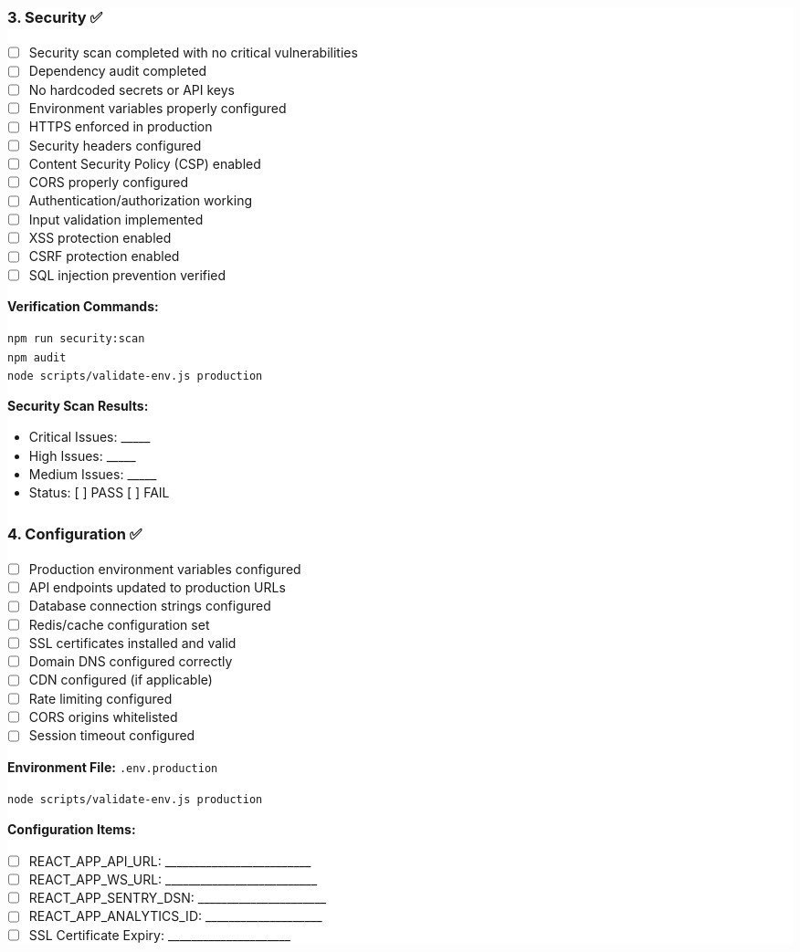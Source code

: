 ### 3. Security ✅

- [ ] Security scan completed with no critical vulnerabilities
- [ ] Dependency audit completed
- [ ] No hardcoded secrets or API keys
- [ ] Environment variables properly configured
- [ ] HTTPS enforced in production
- [ ] Security headers configured
- [ ] Content Security Policy (CSP) enabled
- [ ] CORS properly configured
- [ ] Authentication/authorization working
- [ ] Input validation implemented
- [ ] XSS protection enabled
- [ ] CSRF protection enabled
- [ ] SQL injection prevention verified

**Verification Commands:**
```bash
npm run security:scan
npm audit
node scripts/validate-env.js production
```

**Security Scan Results:**
- Critical Issues: _____
- High Issues: _____
- Medium Issues: _____
- Status: [ ] PASS  [ ] FAIL

### 4. Configuration ✅

- [ ] Production environment variables configured
- [ ] API endpoints updated to production URLs
- [ ] Database connection strings configured
- [ ] Redis/cache configuration set
- [ ] SSL certificates installed and valid
- [ ] Domain DNS configured correctly
- [ ] CDN configured (if applicable)
- [ ] Rate limiting configured
- [ ] CORS origins whitelisted
- [ ] Session timeout configured

**Environment File:** `.env.production`
```bash
node scripts/validate-env.js production
```

**Configuration Items:**
- [ ] REACT_APP_API_URL: _________________________
- [ ] REACT_APP_WS_URL: __________________________
- [ ] REACT_APP_SENTRY_DSN: ______________________
- [ ] REACT_APP_ANALYTICS_ID: ____________________
- [ ] SSL Certificate Expiry: _____________________
